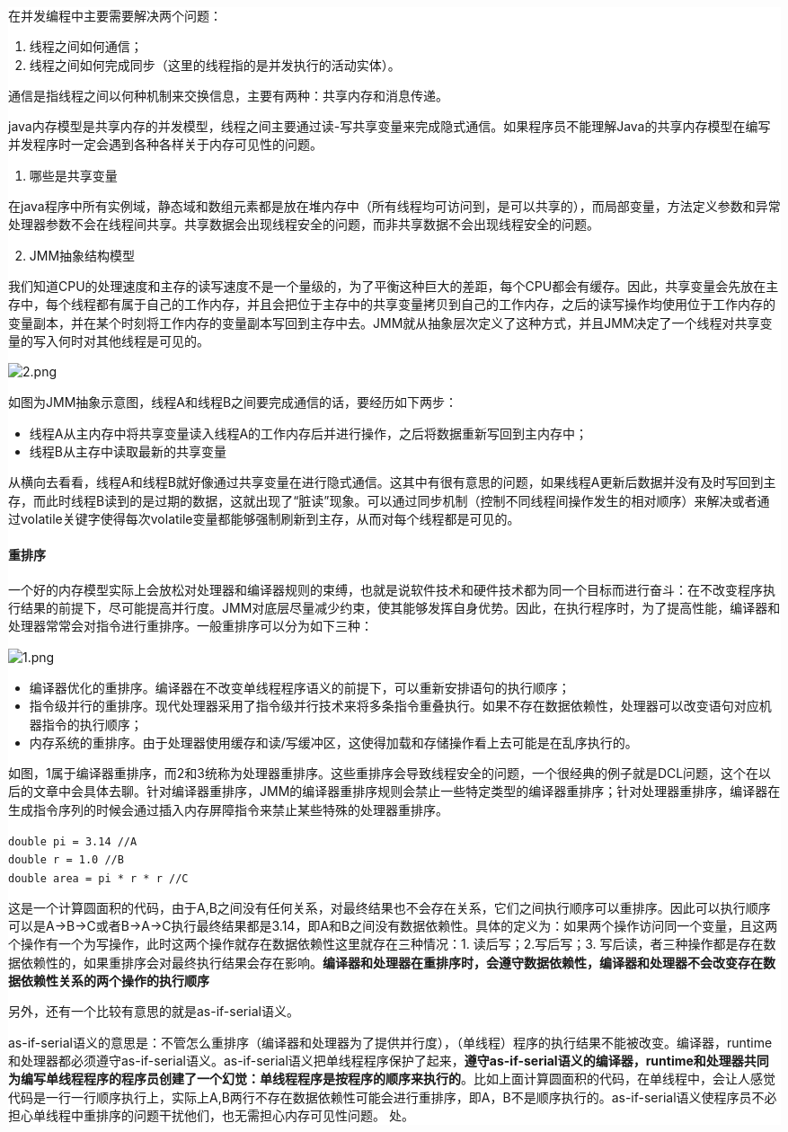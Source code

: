 在并发编程中主要需要解决两个问题：

1. 线程之间如何通信；
2. 线程之间如何完成同步（这里的线程指的是并发执行的活动实体）。

通信是指线程之间以何种机制来交换信息，主要有两种：共享内存和消息传递。

java内存模型是共享内存的并发模型，线程之间主要通过读-写共享变量来完成隐式通信。如果程序员不能理解Java的共享内存模型在编写并发程序时一定会遇到各种各样关于内存可见性的问题。

1. 哪些是共享变量

在java程序中所有实例域，静态域和数组元素都是放在堆内存中（所有线程均可访问到，是可以共享的），而局部变量，方法定义参数和异常处理器参数不会在线程间共享。共享数据会出现线程安全的问题，而非共享数据不会出现线程安全的问题。

2. JMM抽象结构模型

我们知道CPU的处理速度和主存的读写速度不是一个量级的，为了平衡这种巨大的差距，每个CPU都会有缓存。因此，共享变量会先放在主存中，每个线程都有属于自己的工作内存，并且会把位于主存中的共享变量拷贝到自己的工作内存，之后的读写操作均使用位于工作内存的变量副本，并在某个时刻将工作内存的变量副本写回到主存中去。JMM就从抽象层次定义了这种方式，并且JMM决定了一个线程对共享变量的写入何时对其他线程是可见的。

![2.png](https://i.loli.net/2019/05/06/5ccfecc96f1ab.png)

如图为JMM抽象示意图，线程A和线程B之间要完成通信的话，要经历如下两步：

- 线程A从主内存中将共享变量读入线程A的工作内存后并进行操作，之后将数据重新写回到主内存中；
- 线程B从主存中读取最新的共享变量

从横向去看看，线程A和线程B就好像通过共享变量在进行隐式通信。这其中有很有意思的问题，如果线程A更新后数据并没有及时写回到主存，而此时线程B读到的是过期的数据，这就出现了“脏读”现象。可以通过同步机制（控制不同线程间操作发生的相对顺序）来解决或者通过volatile关键字使得每次volatile变量都能够强制刷新到主存，从而对每个线程都是可见的。


#### 重排序

一个好的内存模型实际上会放松对处理器和编译器规则的束缚，也就是说软件技术和硬件技术都为同一个目标而进行奋斗：在不改变程序执行结果的前提下，尽可能提高并行度。JMM对底层尽量减少约束，使其能够发挥自身优势。因此，在执行程序时，为了提高性能，编译器和处理器常常会对指令进行重排序。一般重排序可以分为如下三种：


![1.png](https://i.loli.net/2019/05/06/5ccfed35db5b2.png)

- 编译器优化的重排序。编译器在不改变单线程程序语义的前提下，可以重新安排语句的执行顺序；
- 指令级并行的重排序。现代处理器采用了指令级并行技术来将多条指令重叠执行。如果不存在数据依赖性，处理器可以改变语句对应机器指令的执行顺序；
- 内存系统的重排序。由于处理器使用缓存和读/写缓冲区，这使得加载和存储操作看上去可能是在乱序执行的。

如图，1属于编译器重排序，而2和3统称为处理器重排序。这些重排序会导致线程安全的问题，一个很经典的例子就是DCL问题，这个在以后的文章中会具体去聊。针对编译器重排序，JMM的编译器重排序规则会禁止一些特定类型的编译器重排序；针对处理器重排序，编译器在生成指令序列的时候会通过插入内存屏障指令来禁止某些特殊的处理器重排序。

```
double pi = 3.14 //A
double r = 1.0 //B
double area = pi * r * r //C
```

这是一个计算圆面积的代码，由于A,B之间没有任何关系，对最终结果也不会存在关系，它们之间执行顺序可以重排序。因此可以执行顺序可以是A->B->C或者B->A->C执行最终结果都是3.14，即A和B之间没有数据依赖性。具体的定义为：如果两个操作访问同一个变量，且这两个操作有一个为写操作，此时这两个操作就存在数据依赖性这里就存在三种情况：1. 读后写；2.写后写；3. 写后读，者三种操作都是存在数据依赖性的，如果重排序会对最终执行结果会存在影响。**编译器和处理器在重排序时，会遵守数据依赖性，编译器和处理器不会改变存在数据依赖性关系的两个操作的执行顺序**

另外，还有一个比较有意思的就是as-if-serial语义。

as-if-serial语义的意思是：不管怎么重排序（编译器和处理器为了提供并行度），（单线程）程序的执行结果不能被改变。编译器，runtime和处理器都必须遵守as-if-serial语义。as-if-serial语义把单线程程序保护了起来，**遵守as-if-serial语义的编译器，runtime和处理器共同为编写单线程程序的程序员创建了一个幻觉：单线程程序是按程序的顺序来执行的**。比如上面计算圆面积的代码，在单线程中，会让人感觉代码是一行一行顺序执行上，实际上A,B两行不存在数据依赖性可能会进行重排序，即A，B不是顺序执行的。as-if-serial语义使程序员不必担心单线程中重排序的问题干扰他们，也无需担心内存可见性问题。
处。
